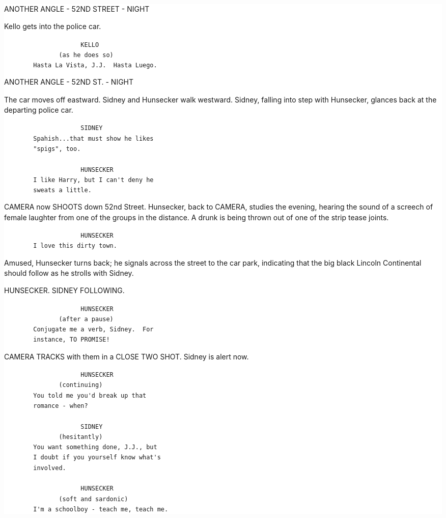 ANOTHER ANGLE - 52ND STREET - NIGHT

Kello gets into the police car.

                         KELLO
                   (as he does so)
            Hasta La Vista, J.J.  Hasta Luego.

ANOTHER ANGLE - 52ND ST. - NIGHT

The car moves off eastward.  Sidney and Hunsecker walk
westward.  Sidney, falling into step with Hunsecker, glances
back at the departing police car.

                         SIDNEY
            Spahish...that must show he likes
            "spigs", too.

                         HUNSECKER
            I like Harry, but I can't deny he
            sweats a little.

CAMERA now SHOOTS down 52nd Street.  Hunsecker, back to
CAMERA, studies the evening, hearing the sound of a screech
of female laughter from one of the groups in the distance.
A drunk is being thrown out of one of the strip tease joints.

                         HUNSECKER
            I love this dirty town.

Amused, Hunsecker turns back; he signals across the street
to the car park, indicating that the big black Lincoln
Continental should follow as he strolls with Sidney.

HUNSECKER.  SIDNEY FOLLOWING.

                         HUNSECKER
                   (after a pause)
            Conjugate me a verb, Sidney.  For
            instance, TO PROMISE!

CAMERA TRACKS with them in a CLOSE TWO SHOT.  Sidney is
alert now.

                         HUNSECKER
                   (continuing)
            You told me you'd break up that
            romance - when?

                         SIDNEY
                   (hesitantly)
            You want something done, J.J., but
            I doubt if you yourself know what's
            involved.

                         HUNSECKER
                   (soft and sardonic)
            I'm a schoolboy - teach me, teach me.
